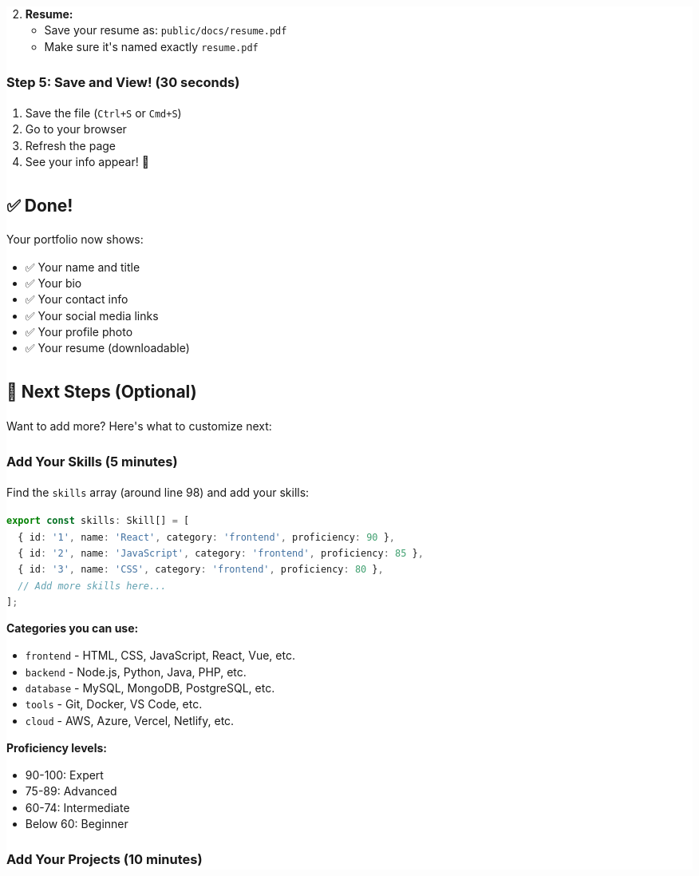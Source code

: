2. **Resume:**
   - Save your resume as: `public/docs/resume.pdf`
   - Make sure it's named exactly `resume.pdf`

### Step 5: Save and View! (30 seconds)

1. Save the file (`Ctrl+S` or `Cmd+S`)
2. Go to your browser
3. Refresh the page
4. See your info appear! 🎉

## ✅ Done!

Your portfolio now shows:
- ✅ Your name and title
- ✅ Your bio
- ✅ Your contact info
- ✅ Your social media links
- ✅ Your profile photo
- ✅ Your resume (downloadable)

## 🎨 Next Steps (Optional)

Want to add more? Here's what to customize next:

### Add Your Skills (5 minutes)

Find the `skills` array (around line 98) and add your skills:

```typescript
export const skills: Skill[] = [
  { id: '1', name: 'React', category: 'frontend', proficiency: 90 },
  { id: '2', name: 'JavaScript', category: 'frontend', proficiency: 85 },
  { id: '3', name: 'CSS', category: 'frontend', proficiency: 80 },
  // Add more skills here...
];
```

**Categories you can use:**
- `frontend` - HTML, CSS, JavaScript, React, Vue, etc.
- `backend` - Node.js, Python, Java, PHP, etc.
- `database` - MySQL, MongoDB, PostgreSQL, etc.
- `tools` - Git, Docker, VS Code, etc.
- `cloud` - AWS, Azure, Vercel, Netlify, etc.

**Proficiency levels:**
- 90-100: Expert
- 75-89: Advanced
- 60-74: Intermediate
- Below 60: Beginner

### Add Your Projects (10 minutes)

